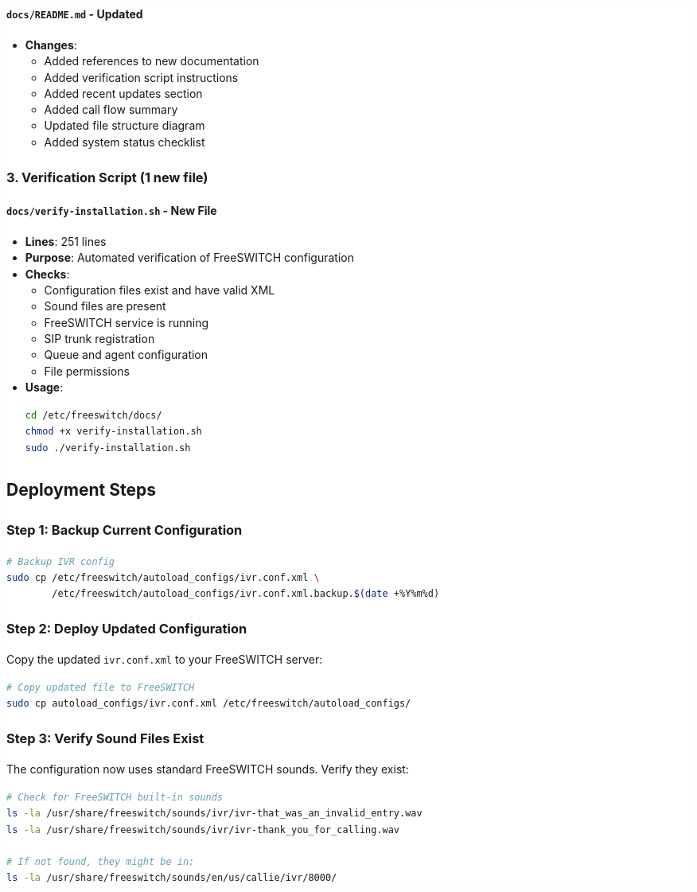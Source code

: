 #### `docs/README.md` - Updated
- **Changes**:
  - Added references to new documentation
  - Added verification script instructions
  - Added recent updates section
  - Added call flow summary
  - Updated file structure diagram
  - Added system status checklist

### 3. Verification Script (1 new file)

#### `docs/verify-installation.sh` - New File
- **Lines**: 251 lines
- **Purpose**: Automated verification of FreeSWITCH configuration
- **Checks**:
  - Configuration files exist and have valid XML
  - Sound files are present
  - FreeSWITCH service is running
  - SIP trunk registration
  - Queue and agent configuration
  - File permissions
- **Usage**:
  ```bash
  cd /etc/freeswitch/docs/
  chmod +x verify-installation.sh
  sudo ./verify-installation.sh
  ```

## Deployment Steps

### Step 1: Backup Current Configuration
```bash
# Backup IVR config
sudo cp /etc/freeswitch/autoload_configs/ivr.conf.xml \
        /etc/freeswitch/autoload_configs/ivr.conf.xml.backup.$(date +%Y%m%d)
```

### Step 2: Deploy Updated Configuration
Copy the updated `ivr.conf.xml` to your FreeSWITCH server:
```bash
# Copy updated file to FreeSWITCH
sudo cp autoload_configs/ivr.conf.xml /etc/freeswitch/autoload_configs/
```

### Step 3: Verify Sound Files Exist
The configuration now uses standard FreeSWITCH sounds. Verify they exist:
```bash
# Check for FreeSWITCH built-in sounds
ls -la /usr/share/freeswitch/sounds/ivr/ivr-that_was_an_invalid_entry.wav
ls -la /usr/share/freeswitch/sounds/ivr/ivr-thank_you_for_calling.wav

# If not found, they might be in:
ls -la /usr/share/freeswitch/sounds/en/us/callie/ivr/8000/
```
